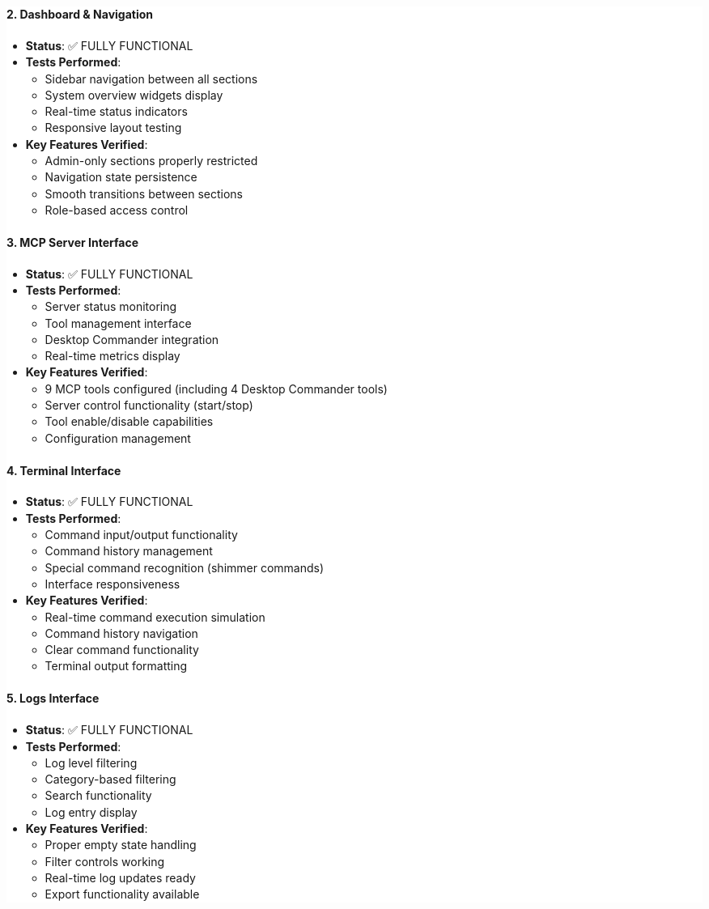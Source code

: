 #### 2. Dashboard & Navigation
- **Status**: ✅ FULLY FUNCTIONAL
- **Tests Performed**:
  - Sidebar navigation between all sections
  - System overview widgets display
  - Real-time status indicators
  - Responsive layout testing
- **Key Features Verified**:
  - Admin-only sections properly restricted
  - Navigation state persistence
  - Smooth transitions between sections
  - Role-based access control

#### 3. MCP Server Interface
- **Status**: ✅ FULLY FUNCTIONAL
- **Tests Performed**:
  - Server status monitoring
  - Tool management interface
  - Desktop Commander integration
  - Real-time metrics display
- **Key Features Verified**:
  - 9 MCP tools configured (including 4 Desktop Commander tools)
  - Server control functionality (start/stop)
  - Tool enable/disable capabilities
  - Configuration management

#### 4. Terminal Interface
- **Status**: ✅ FULLY FUNCTIONAL
- **Tests Performed**:
  - Command input/output functionality
  - Command history management
  - Special command recognition (shimmer commands)
  - Interface responsiveness
- **Key Features Verified**:
  - Real-time command execution simulation
  - Command history navigation
  - Clear command functionality
  - Terminal output formatting

#### 5. Logs Interface
- **Status**: ✅ FULLY FUNCTIONAL
- **Tests Performed**:
  - Log level filtering
  - Category-based filtering
  - Search functionality
  - Log entry display
- **Key Features Verified**:
  - Proper empty state handling
  - Filter controls working
  - Real-time log updates ready
  - Export functionality available
